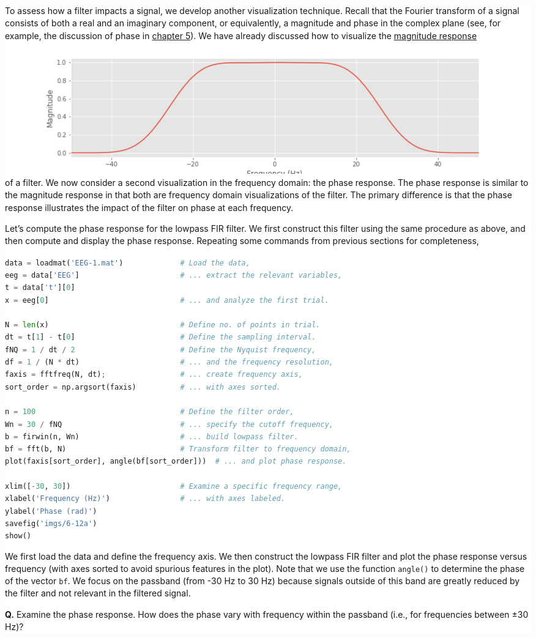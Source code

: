 To assess how a filter impacts a signal, we develop another visualization technique. Recall that the Fourier transform of a signal consists of both a real and an imaginary component, or equivalently, a magnitude and phase in the complex plane (see, for example, the discussion of phase in [chapter 5](../05)). We have already discussed how to visualize the <a href="#fig:10b" class="fig">magnitude response<span><img src="imgs/6-10b.png"></span></a> of a filter. We now consider a second visualization in the frequency domain: the phase response. The phase response is similar to the magnitude response in that both are frequency domain visualizations of the filter. The primary difference is that the phase response illustrates the impact of the filter on phase at each frequency.

Let’s compute the phase response for the lowpass FIR filter. We first construct this filter using the same procedure as above, and then compute and display the phase response. Repeating some commands from previous sections for completeness,

```python
data = loadmat('EEG-1.mat')             # Load the data,
eeg = data['EEG']                       # ... extract the relevant variables,
t = data['t'][0]
x = eeg[0]                              # ... and analyze the first trial.

N = len(x)                              # Define no. of points in trial.
dt = t[1] - t[0]                        # Define the sampling interval.
fNQ = 1 / dt / 2                        # Define the Nyquist frequency,
df = 1 / (N * dt)                       # ... and the frequency resolution,
faxis = fftfreq(N, dt);                 # ... create frequency axis,
sort_order = np.argsort(faxis)          # ... with axes sorted.

n = 100                                 # Define the filter order,
Wn = 30 / fNQ                           # ... specify the cutoff frequency,
b = firwin(n, Wn)                       # ... build lowpass filter.
bf = fft(b, N)                          # Transform filter to frequency domain,
plot(faxis[sort_order], angle(bf[sort_order]))  # ... and plot phase response.

xlim([-30, 30])                         # Examine a specific frequency range,
xlabel('Frequency (Hz)')                # ... with axes labeled.
ylabel('Phase (rad)')
savefig('imgs/6-12a')
show()
```

We first load the data and define the frequency axis. We then construct the lowpass FIR filter and plot the phase response versus frequency (with axes sorted to avoid spurious features in the plot). Note that we use the function `angle()` to determine the phase of the vector `bf`. We focus on the passband (from -30 Hz to 30 Hz) because signals outside of this band are greatly reduced by the filter and not relevant in the filtered signal.


<div class="question">
    
**Q.** Examine the phase response. How does the phase vary with frequency within the passband (i.e., for frequencies between &plusmn;30 Hz)?
